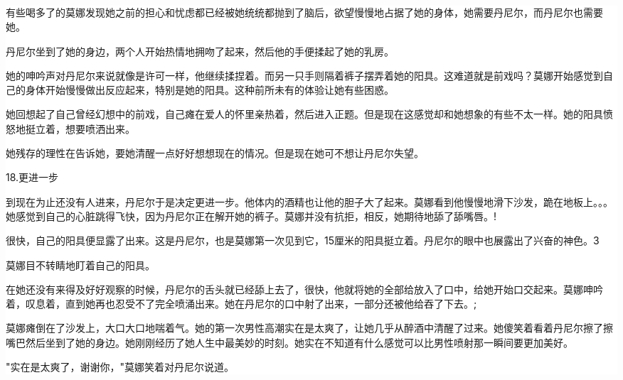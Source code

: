 



有些喝多了的莫娜发现她之前的担心和忧虑都已经被她统统都抛到了脑后，欲望慢慢地占据了她的身体，她需要丹尼尔，而丹尼尔也需要她。





丹尼尔坐到了她的身边，两个人开始热情地拥吻了起来，然后他的手便揉起了她的乳房。





她的呻吟声对丹尼尔来说就像是许可一样，他继续揉捏着。而另一只手则隔着裤子摆弄着她的阳具。这难道就是前戏吗？莫娜开始感觉到自己的身体开始慢慢做出反应起来，特别是她的阳具。这种前所未有的体验让她有些困惑。





她回想起了自己曾经幻想中的前戏，自己瘫在爱人的怀里亲热着，然后进入正题。但是现在这感觉却和她想象的有些不太一样。她的阳具愤怒地挺立着，想要喷洒出来。





她残存的理性在告诉她，要她清醒一点好好想想现在的情况。但是现在她可不想让丹尼尔失望。











18.更进一步





到现在为止还没有人进来，丹尼尔于是决定更进一步。他体内的酒精也让他的胆子大了起来。莫娜看到他慢慢地滑下沙发，跪在地板上。。。她感觉到自己的心脏跳得飞快，因为丹尼尔正在解开她的裤子。莫娜并没有抗拒，相反，她期待地舔了舔嘴唇。!





很快，自己的阳具便显露了出来。这是丹尼尔，也是莫娜第一次见到它，15厘米的阳具挺立着。丹尼尔的眼中也展露出了兴奋的神色。3



莫娜目不转睛地盯着自己的阳具。





在她还没有来得及好好观察的时候，丹尼尔的舌头就已经舔上去了，很快，他就将她的全部给放入了口中，给她开始口交起来。莫娜呻吟着，叹息着，直到她再也忍受不了完全喷涌出来。她在丹尼尔的口中射了出来，一部分还被他给吞了下去。;





莫娜瘫倒在了沙发上，大口大口地喘着气。她的第一次男性高潮实在是太爽了，让她几乎从醉酒中清醒了过来。她傻笑着看着丹尼尔擦了擦嘴巴然后坐到了她的身边。她刚刚经历了她人生中最美妙的时刻。她实在不知道有什么感觉可以比男性喷射那一瞬间要更加美好。



"实在是太爽了，谢谢你，"莫娜笑着对丹尼尔说道。

